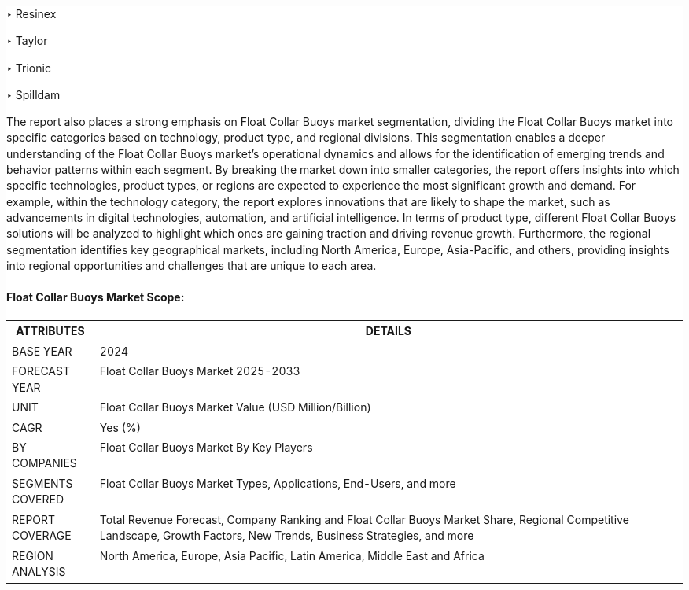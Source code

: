 ‣ Resinex

‣ Taylor

‣ Trionic

‣ Spilldam

The report also places a strong emphasis on Float Collar Buoys market segmentation, dividing the Float Collar Buoys market into specific categories based on technology, product type, and regional divisions. This segmentation enables a deeper understanding of the Float Collar Buoys market’s operational dynamics and allows for the identification of emerging trends and behavior patterns within each segment. By breaking the market down into smaller categories, the report offers insights into which specific technologies, product types, or regions are expected to experience the most significant growth and demand. For example, within the technology category, the report explores innovations that are likely to shape the market, such as advancements in digital technologies, automation, and artificial intelligence. In terms of product type, different Float Collar Buoys solutions will be analyzed to highlight which ones are gaining traction and driving revenue growth. Furthermore, the regional segmentation identifies key geographical markets, including North America, Europe, Asia-Pacific, and others, providing insights into regional opportunities and challenges that are unique to each area.

<h4>Float Collar Buoys Market Scope:</h4>
<table>
<tr>
<th>ATTRIBUTES</th>
<th>DETAILS</th>
</tr>
<tr>
<td>BASE YEAR</td>
<td>2024</td>
</tr>
<tr>
<td>FORECAST YEAR</td>
<td>Float Collar Buoys Market 2025-2033</td>
</tr>
<tr>
<td>UNIT</td>
<td>Float Collar Buoys Market Value (USD Million/Billion)</td>
<tr>
<td>CAGR</td>
<td>Yes (%)</td>
</tr>
</tr>
<tr>
<td>BY COMPANIES</td>
<td>Float Collar Buoys Market By Key Players</td>
</tr>
<tr>
<td>SEGMENTS COVERED</td>
<td>Float Collar Buoys Market Types, Applications, End-Users, and more</td>
</tr>
<tr>
<td>REPORT COVERAGE</td>
<td>Total Revenue Forecast, Company Ranking and Float Collar Buoys Market Share, Regional Competitive Landscape, Growth Factors, New Trends, Business Strategies, and more</td>
</tr>
<tr>
<td>REGION ANALYSIS</td>
<td>North America, Europe, Asia Pacific, Latin America, Middle East and Africa</td>
</tr>
</table>
